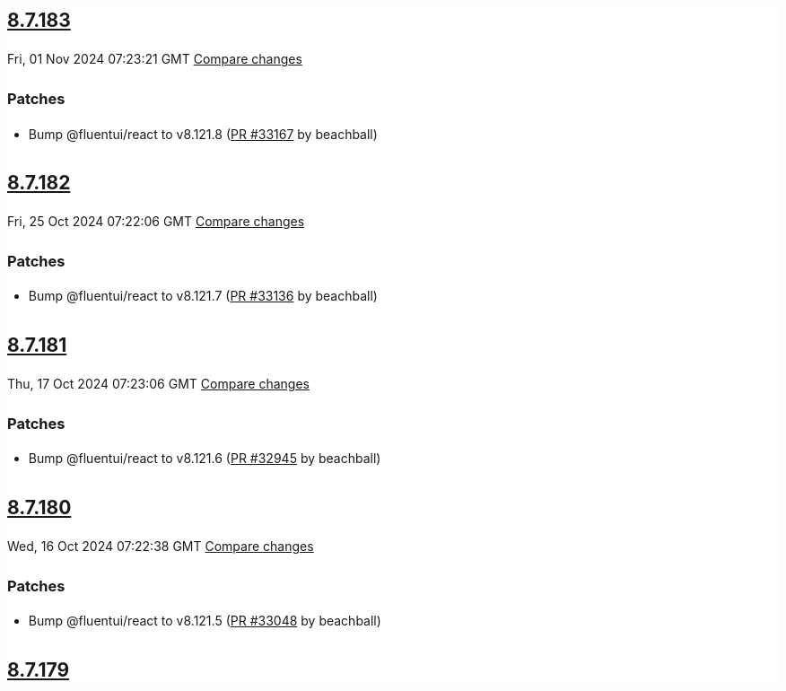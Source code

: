 ## [8.7.183](https://github.com/microsoft/fluentui/tree/@fluentui/react-date-time_v8.7.183)

Fri, 01 Nov 2024 07:23:21 GMT 
[Compare changes](https://github.com/microsoft/fluentui/compare/@fluentui/react-date-time_v8.7.182..@fluentui/react-date-time_v8.7.183)

### Patches

- Bump @fluentui/react to v8.121.8 ([PR #33167](https://github.com/microsoft/fluentui/pull/33167) by beachball)

## [8.7.182](https://github.com/microsoft/fluentui/tree/@fluentui/react-date-time_v8.7.182)

Fri, 25 Oct 2024 07:22:06 GMT 
[Compare changes](https://github.com/microsoft/fluentui/compare/@fluentui/react-date-time_v8.7.181..@fluentui/react-date-time_v8.7.182)

### Patches

- Bump @fluentui/react to v8.121.7 ([PR #33136](https://github.com/microsoft/fluentui/pull/33136) by beachball)

## [8.7.181](https://github.com/microsoft/fluentui/tree/@fluentui/react-date-time_v8.7.181)

Thu, 17 Oct 2024 07:23:06 GMT 
[Compare changes](https://github.com/microsoft/fluentui/compare/@fluentui/react-date-time_v8.7.180..@fluentui/react-date-time_v8.7.181)

### Patches

- Bump @fluentui/react to v8.121.6 ([PR #32945](https://github.com/microsoft/fluentui/pull/32945) by beachball)

## [8.7.180](https://github.com/microsoft/fluentui/tree/@fluentui/react-date-time_v8.7.180)

Wed, 16 Oct 2024 07:22:38 GMT 
[Compare changes](https://github.com/microsoft/fluentui/compare/@fluentui/react-date-time_v8.7.179..@fluentui/react-date-time_v8.7.180)

### Patches

- Bump @fluentui/react to v8.121.5 ([PR #33048](https://github.com/microsoft/fluentui/pull/33048) by beachball)

## [8.7.179](https://github.com/microsoft/fluentui/tree/@fluentui/react-date-time_v8.7.179)
